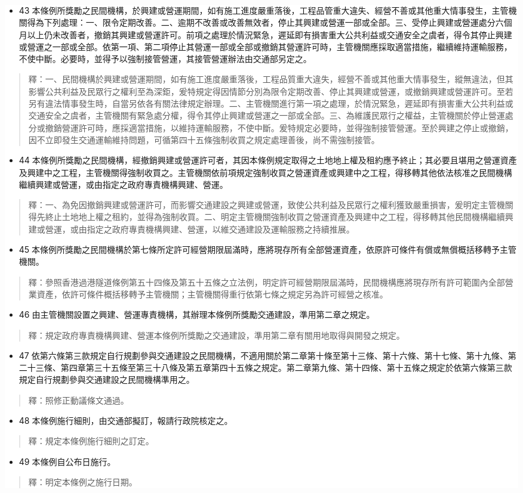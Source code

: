 * 43 本條例所獎勵之民間機構，於興建或營運期間，如有施工進度嚴重落後，工程品管重大違失、經營不善或其他重大情事發生，主管機關得為下列處理：一、限令定期改善。二、逾期不改善或改善無效者，停止其興建或營運一部或全部。三、受停止興建或營運處分六個月以上仍未改善者，撤銷其興建或營運許可。前項之處理於情況緊急，遲延即有損害重大公共利益或交通安全之虞者，得令其停止興建或營運之一部或全部。依第一項、第二項停止其營運一部或全部或撤銷其營運許可時，主管機關應採取適當措施，繼續維持運輸服務，不使中斷。必要時，並得予以強制接管營運，其接管營運辦法由交通部另定之。

> 釋：一、民間機構於興建或營運期間，如有施工進度嚴重落後，工程品質重大違失，經營不善或其他重大情事發生，縱無違法，但其影響公共利益及民眾行之權利至為深鉅，爰特規定得因情節分別為限令定期改善、停止其興建或營運，或撤銷興建或營運許可。至若另有違法情事發生時，自當另依各有關法律規定辦理。二、主管機關進行第一項之處理，於情況緊急，遲延即有損害重大公共利益或交通安全之虞者，主管機關有緊急處分權，得令其停止興建或營運之一部或全部。三、為維護民眾行之權益，主管機關於停止營運處分或撤銷營運許可時，應採適當措施，以維持運輸服務，不使中斷。爰特規定必要時，並得強制接管營運。至於興建之停止或撤銷，因不立即發生交通運輸維持問題，可循第四十五條強制收買之規定處理善後，尚不需強制接管。

* 44 本條例所獎勵之民間機構，經撤銷興建或營運許可者，其因本條例規定取得之土地地上權及租約應予終止；其必要且堪用之營運資產及興建中之工程，主管機關得強制收買之。主管機關依前項規定強制收買之營運資產或興建中之工程，得移轉其他依法核准之民間機構繼續興建或營運，或由指定之政府專責機構興建、營運。

> 釋：一、為免因撤銷興建或營運許可，而影響交通建設之興建或營運，致使公共利益及民眾行之權利獲致嚴重損害，爰明定主管機關得先終止土地地上權之租約，並得為強制收買。二、明定主管機關強制收買之營運資產及興建中之工程，得移轉其他民間機構繼續興建或營運，或由指定之政府專責機構興建、營運，以維交通建設及運輸服務之持續推展。

* 45 本條例所獎勵之民間機構於第七條所定許可經營期限屆滿時，應將現存所有全部營運資產，依原許可條件有償或無償概括移轉予主管機關。

> 釋：參照香港過港隧道條例第五十四條及第五十五條之立法例，明定許可經營期限屆滿時，民間機構應將現存所有許可範圍內全部營業資產，依許可條件概括移轉予主管機關；主管機關得重行依第七條之規定另為許可經營之核准。

* 46 由主管機關設置之興建、營運專責機構，其辦理本條例所獎勵交通建設，準用第二章之規定。

> 釋：規定政府專責機構興建、營運本條例所獎勵之交通建設，準用第二章有關用地取得與開發之規定。

* 47 依第六條第三款規定自行規劃參與交通建設之民間機構，不適用關於第二章第十條至第十三條、第十六條、第十七條、第十九條、第二十三條、第四章第三十五條至第三十八條及第五章第四十五條之規定。第二章第九條、第十四條、第十五條之規定於依第六條第三款規定自行規劃參與交通建設之民間機構準用之。

> 釋：照修正動議條文通過。

* 48 本條例施行細則，由交通部擬訂，報請行政院核定之。

> 釋：規定本條例施行細則之訂定。

* 49 本條例自公布日施行。

> 釋：明定本條例之施行日期。

